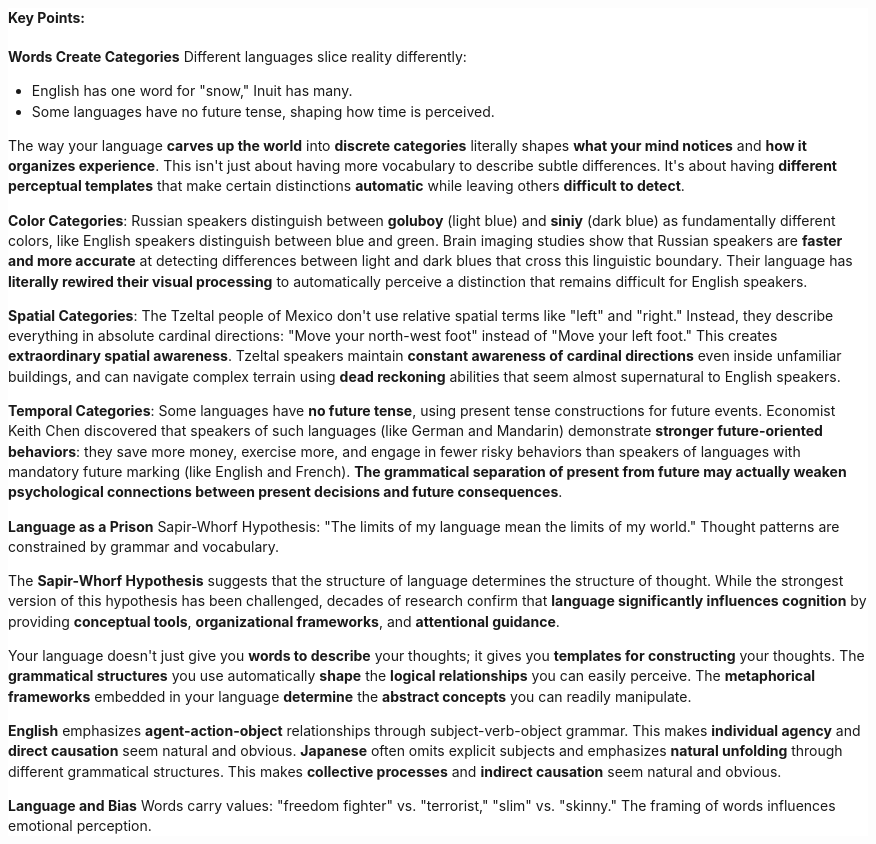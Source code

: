 #### Key Points:

**Words Create Categories**
Different languages slice reality differently:
- English has one word for "snow," Inuit has many.
- Some languages have no future tense, shaping how time is perceived.

The way your language **carves up the world** into **discrete categories** literally shapes **what your mind notices** and **how it organizes experience**. This isn't just about having more vocabulary to describe subtle differences. It's about having **different perceptual templates** that make certain distinctions **automatic** while leaving others **difficult to detect**.

**Color Categories**: Russian speakers distinguish between **goluboy** (light blue) and **siniy** (dark blue) as fundamentally different colors, like English speakers distinguish between blue and green. Brain imaging studies show that Russian speakers are **faster and more accurate** at detecting differences between light and dark blues that cross this linguistic boundary. Their language has **literally rewired their visual processing** to automatically perceive a distinction that remains difficult for English speakers.

**Spatial Categories**: The Tzeltal people of Mexico don't use relative spatial terms like "left" and "right." Instead, they describe everything in absolute cardinal directions: "Move your north-west foot" instead of "Move your left foot." This creates **extraordinary spatial awareness**. Tzeltal speakers maintain **constant awareness of cardinal directions** even inside unfamiliar buildings, and can navigate complex terrain using **dead reckoning** abilities that seem almost supernatural to English speakers.

**Temporal Categories**: Some languages have **no future tense**, using present tense constructions for future events. Economist Keith Chen discovered that speakers of such languages (like German and Mandarin) demonstrate **stronger future-oriented behaviors**: they save more money, exercise more, and engage in fewer risky behaviors than speakers of languages with mandatory future marking (like English and French). **The grammatical separation of present from future may actually weaken psychological connections between present decisions and future consequences**.

**Language as a Prison**
Sapir-Whorf Hypothesis: "The limits of my language mean the limits of my world." Thought patterns are constrained by grammar and vocabulary.

The **Sapir-Whorf Hypothesis** suggests that the structure of language determines the structure of thought. While the strongest version of this hypothesis has been challenged, decades of research confirm that **language significantly influences cognition** by providing **conceptual tools**, **organizational frameworks**, and **attentional guidance**.

Your language doesn't just give you **words to describe** your thoughts; it gives you **templates for constructing** your thoughts. The **grammatical structures** you use automatically **shape** the **logical relationships** you can easily perceive. The **metaphorical frameworks** embedded in your language **determine** the **abstract concepts** you can readily manipulate.

**English** emphasizes **agent-action-object** relationships through subject-verb-object grammar. This makes **individual agency** and **direct causation** seem natural and obvious. **Japanese** often omits explicit subjects and emphasizes **natural unfolding** through different grammatical structures. This makes **collective processes** and **indirect causation** seem natural and obvious.

**Language and Bias**
Words carry values: "freedom fighter" vs. "terrorist," "slim" vs. "skinny." The framing of words influences emotional perception.
